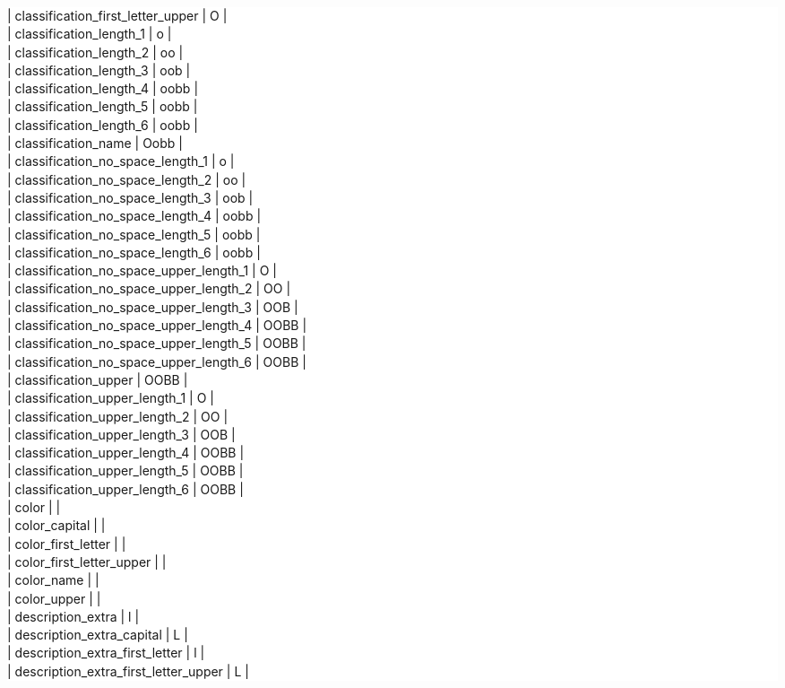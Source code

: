 | classification_first_letter_upper | O |  
| classification_length_1 | o |  
| classification_length_2 | oo |  
| classification_length_3 | oob |  
| classification_length_4 | oobb |  
| classification_length_5 | oobb |  
| classification_length_6 | oobb |  
| classification_name | Oobb |  
| classification_no_space_length_1 | o |  
| classification_no_space_length_2 | oo |  
| classification_no_space_length_3 | oob |  
| classification_no_space_length_4 | oobb |  
| classification_no_space_length_5 | oobb |  
| classification_no_space_length_6 | oobb |  
| classification_no_space_upper_length_1 | O |  
| classification_no_space_upper_length_2 | OO |  
| classification_no_space_upper_length_3 | OOB |  
| classification_no_space_upper_length_4 | OOBB |  
| classification_no_space_upper_length_5 | OOBB |  
| classification_no_space_upper_length_6 | OOBB |  
| classification_upper | OOBB |  
| classification_upper_length_1 | O |  
| classification_upper_length_2 | OO |  
| classification_upper_length_3 | OOB |  
| classification_upper_length_4 | OOBB |  
| classification_upper_length_5 | OOBB |  
| classification_upper_length_6 | OOBB |  
| color |  |  
| color_capital |  |  
| color_first_letter |  |  
| color_first_letter_upper |  |  
| color_name |  |  
| color_upper |  |  
| description_extra | l |  
| description_extra_capital | L |  
| description_extra_first_letter | l |  
| description_extra_first_letter_upper | L |  